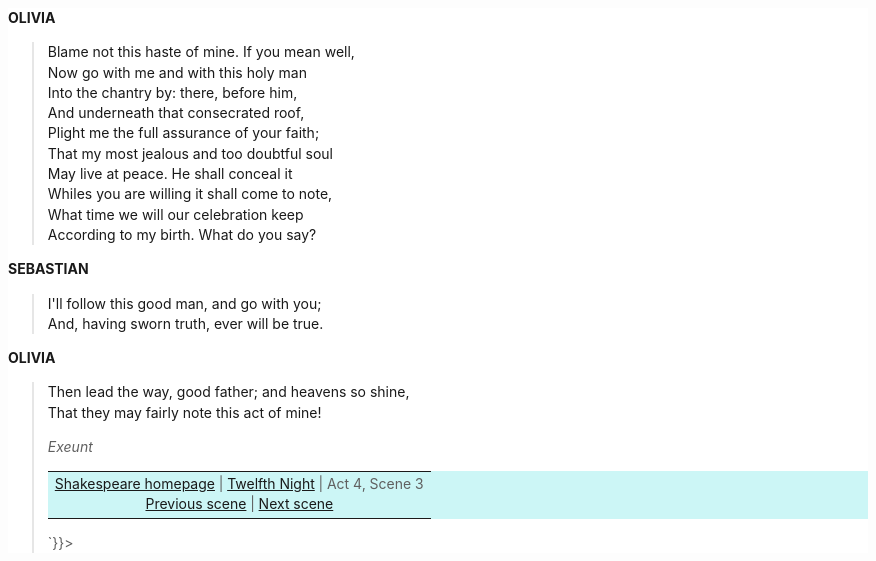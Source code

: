 <A NAME=speech2><b>OLIVIA</b></a>
<blockquote>
<A NAME=22>Blame not this haste of mine. If you mean well,</A><br>
<A NAME=23>Now go with me and with this holy man</A><br>
<A NAME=24>Into the chantry by: there, before him,</A><br>
<A NAME=25>And underneath that consecrated roof,</A><br>
<A NAME=26>Plight me the full assurance of your faith;</A><br>
<A NAME=27>That my most jealous and too doubtful soul</A><br>
<A NAME=28>May live at peace. He shall conceal it</A><br>
<A NAME=29>Whiles you are willing it shall come to note,</A><br>
<A NAME=30>What time we will our celebration keep</A><br>
<A NAME=31>According to my birth. What do you say?</A><br>
</blockquote>

<A NAME=speech3><b>SEBASTIAN</b></a>
<blockquote>
<A NAME=32>I'll follow this good man, and go with you;</A><br>
<A NAME=33>And, having sworn truth, ever will be true.</A><br>
</blockquote>

<A NAME=speech4><b>OLIVIA</b></a>
<blockquote>
<A NAME=34>Then lead the way, good father; and heavens so shine,</A><br>
<A NAME=35>That they may fairly note this act of mine!</A><br>
<p><i>Exeunt</i></p>
<table width="100%" bgcolor="#CCF6F6">
<tr><td class="nav" align="center">
      <a href="/Shakespeare">Shakespeare homepage</A> 
    | <A href="/Shakespeare/twelfth_night/">Twelfth Night</A> 
    | Act 4, Scene 3
   <br>
      <a href="twelfth_night.4.2.html">Previous scene</A>
    | <a href="twelfth_night.5.1.html">Next scene</A>
</table>

</body>
</html>


</div>`}}></div>